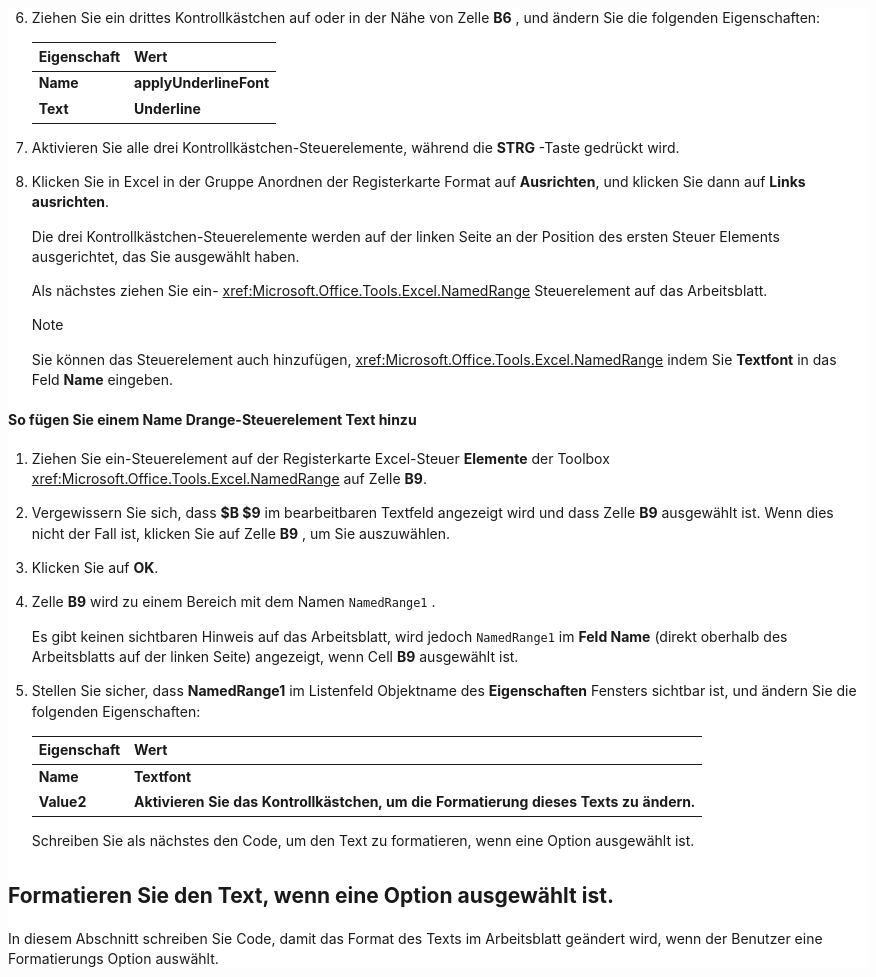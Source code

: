 6. Ziehen Sie ein drittes Kontrollkästchen auf oder in der Nähe von Zelle **B6** , und ändern Sie die folgenden Eigenschaften:

    |Eigenschaft|Wert|
    |--------------|-----------|
    |**Name**|**applyUnderlineFont**|
    |**Text**|**Underline**|

7. Aktivieren Sie alle drei Kontrollkästchen-Steuerelemente, während die **STRG** -Taste gedrückt wird.

8. Klicken Sie in Excel in der Gruppe Anordnen der Registerkarte Format auf **Ausrichten**, und klicken Sie dann auf **Links ausrichten**.

     Die drei Kontrollkästchen-Steuerelemente werden auf der linken Seite an der Position des ersten Steuer Elements ausgerichtet, das Sie ausgewählt haben.

     Als nächstes ziehen Sie ein- <xref:Microsoft.Office.Tools.Excel.NamedRange> Steuerelement auf das Arbeitsblatt.

    > [!NOTE]
    > Sie können das Steuerelement auch hinzufügen, <xref:Microsoft.Office.Tools.Excel.NamedRange> indem Sie **Textfont** in das Feld **Name** eingeben.

#### <a name="to-add-text-to-a-namedrange-control"></a>So fügen Sie einem Name Drange-Steuerelement Text hinzu

1. Ziehen Sie ein-Steuerelement auf der Registerkarte Excel-Steuer **Elemente** der Toolbox <xref:Microsoft.Office.Tools.Excel.NamedRange> auf Zelle **B9**.

2. Vergewissern Sie sich, dass **$B $9** im bearbeitbaren Textfeld angezeigt wird und dass Zelle **B9** ausgewählt ist. Wenn dies nicht der Fall ist, klicken Sie auf Zelle **B9** , um Sie auszuwählen.

3. Klicken Sie auf **OK**.

4. Zelle **B9** wird zu einem Bereich mit dem Namen `NamedRange1` .

    Es gibt keinen sichtbaren Hinweis auf das Arbeitsblatt, wird jedoch `NamedRange1` im **Feld Name** (direkt oberhalb des Arbeitsblatts auf der linken Seite) angezeigt, wenn Cell **B9** ausgewählt ist.

5. Stellen Sie sicher, dass **NamedRange1** im Listenfeld Objektname des **Eigenschaften** Fensters sichtbar ist, und ändern Sie die folgenden Eigenschaften:

   |Eigenschaft|Wert|
   |--------------|-----------|
   |**Name**|**Textfont**|
   |**Value2**|**Aktivieren Sie das Kontrollkästchen, um die Formatierung dieses Texts zu ändern.**|

   Schreiben Sie als nächstes den Code, um den Text zu formatieren, wenn eine Option ausgewählt ist.

## <a name="format-the-text-when-an-option-is-selected"></a>Formatieren Sie den Text, wenn eine Option ausgewählt ist.
 In diesem Abschnitt schreiben Sie Code, damit das Format des Texts im Arbeitsblatt geändert wird, wenn der Benutzer eine Formatierungs Option auswählt.
